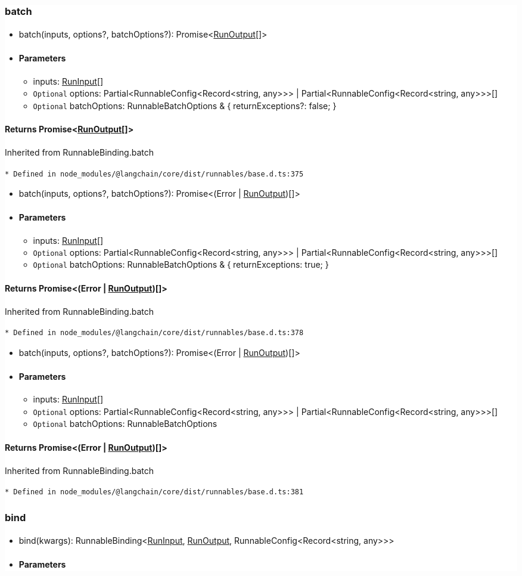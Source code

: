 

### batch[](#batch)

  * batch(inputs, options?, batchOptions?): Promise<[RunOutput](langgraph.PregelNode.html#constructor.new_PregelNode.RunOutput-1)[]>[](#batch.batch-1)
  * #### Parameters

    * inputs: [RunInput](langgraph.PregelNode.html#constructor.new_PregelNode.RunInput-1)[]
    * `Optional` options: Partial<RunnableConfig<Record<string, any>>> | Partial<RunnableConfig<Record<string, any>>>[]
    * `Optional` batchOptions: RunnableBatchOptions & { returnExceptions?: false; }

#### Returns Promise<[RunOutput](langgraph.PregelNode.html#constructor.new_PregelNode.RunOutput-1)[]>

Inherited from RunnableBinding.batch

    * Defined in node_modules/@langchain/core/dist/runnables/base.d.ts:375
  * batch(inputs, options?, batchOptions?): Promise<(Error | [RunOutput](langgraph.PregelNode.html#constructor.new_PregelNode.RunOutput-1))[]>[](#batch.batch-2)
  * #### Parameters

    * inputs: [RunInput](langgraph.PregelNode.html#constructor.new_PregelNode.RunInput-1)[]
    * `Optional` options: Partial<RunnableConfig<Record<string, any>>> | Partial<RunnableConfig<Record<string, any>>>[]
    * `Optional` batchOptions: RunnableBatchOptions & { returnExceptions: true; }

#### Returns Promise<(Error | [RunOutput](langgraph.PregelNode.html#constructor.new_PregelNode.RunOutput-1))[]>

Inherited from RunnableBinding.batch

    * Defined in node_modules/@langchain/core/dist/runnables/base.d.ts:378
  * batch(inputs, options?, batchOptions?): Promise<(Error | [RunOutput](langgraph.PregelNode.html#constructor.new_PregelNode.RunOutput-1))[]>[](#batch.batch-3)
  * #### Parameters

    * inputs: [RunInput](langgraph.PregelNode.html#constructor.new_PregelNode.RunInput-1)[]
    * `Optional` options: Partial<RunnableConfig<Record<string, any>>> | Partial<RunnableConfig<Record<string, any>>>[]
    * `Optional` batchOptions: RunnableBatchOptions

#### Returns Promise<(Error | [RunOutput](langgraph.PregelNode.html#constructor.new_PregelNode.RunOutput-1))[]>

Inherited from RunnableBinding.batch

    * Defined in node_modules/@langchain/core/dist/runnables/base.d.ts:381



### bind[](#bind)

  * bind(kwargs): RunnableBinding<[RunInput](langgraph.PregelNode.html#constructor.new_PregelNode.RunInput-1), [RunOutput](langgraph.PregelNode.html#constructor.new_PregelNode.RunOutput-1), RunnableConfig<Record<string, any>>>[](#bind.bind-1)
  * #### Parameters
